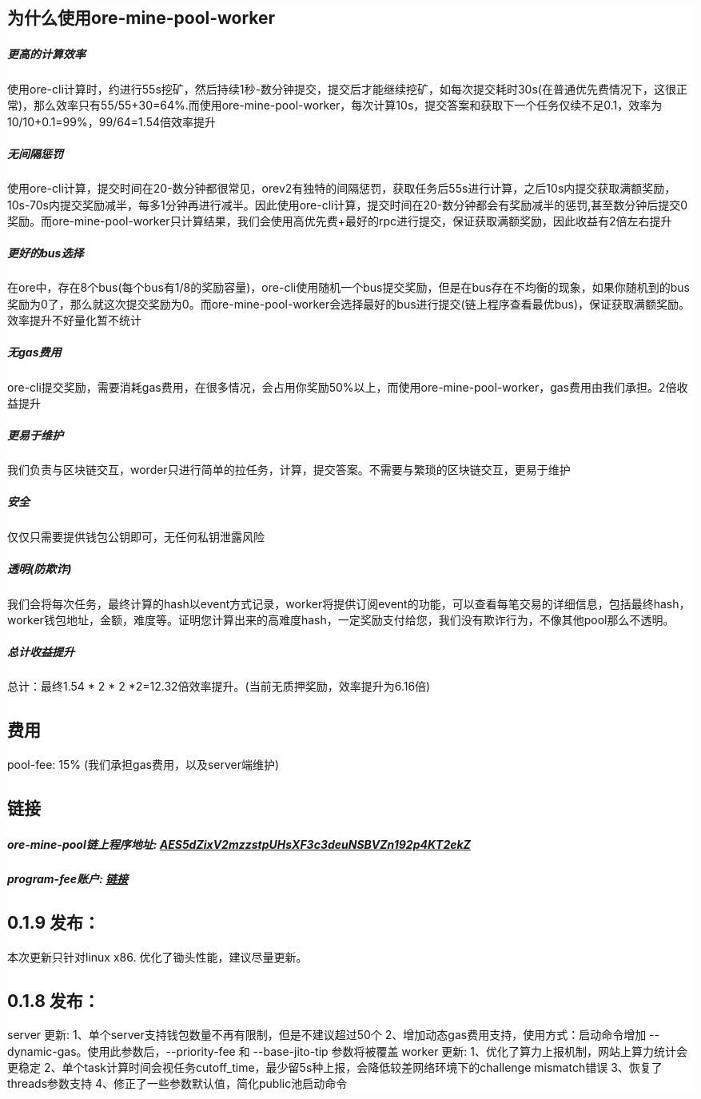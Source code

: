 ## 为什么使用ore-mine-pool-worker

##### 更高的计算效率

使用ore-cli计算时，约进行55s挖矿，然后持续1秒-数分钟提交，提交后才能继续挖矿，如每次提交耗时30s(在普通优先费情况下，这很正常)，那么效率只有55/55+30=64%.而使用ore-mine-pool-worker，每次计算10s，提交答案和获取下一个任务仅续不足0.1，效率为10/10+0.1=99%，99/64=1.54倍效率提升

##### 无间隔惩罚

使用ore-cli计算，提交时间在20-数分钟都很常见，orev2有独特的间隔惩罚，获取任务后55s进行计算，之后10s内提交获取满额奖励，10s-70s内提交奖励减半，每多1分钟再进行减半。因此使用ore-cli计算，提交时间在20-数分钟都会有奖励减半的惩罚,甚至数分钟后提交0奖励。而ore-mine-pool-worker只计算结果，我们会使用高优先费+最好的rpc进行提交，保证获取满额奖励，因此收益有2倍左右提升

##### 更好的bus选择

在ore中，存在8个bus(每个bus有1/8的奖励容量)，ore-cli使用随机一个bus提交奖励，但是在bus存在不均衡的现象，如果你随机到的bus奖励为0了，那么就这次提交奖励为0。而ore-mine-pool-worker会选择最好的bus进行提交(链上程序查看最优bus)，保证获取满额奖励。效率提升不好量化暂不统计

##### 无gas费用

ore-cli提交奖励，需要消耗gas费用，在很多情况，会占用你奖励50%以上，而使用ore-mine-pool-worker，gas费用由我们承担。2倍收益提升

##### 更易于维护

我们负责与区块链交互，worder只进行简单的拉任务，计算，提交答案。不需要与繁琐的区块链交互，更易于维护

##### 安全

仅仅只需要提供钱包公钥即可，无任何私钥泄露风险

##### 透明(防欺诈)

我们会将每次任务，最终计算的hash以event方式记录，worker将提供订阅event的功能，可以查看每笔交易的详细信息，包括最终hash，worker钱包地址，金额，难度等。证明您计算出来的高难度hash，一定奖励支付给您，我们没有欺诈行为，不像其他pool那么不透明。

##### 总计收益提升

总计：最终1.54 * 2 * 2 *2=12.32倍效率提升。(当前无质押奖励，效率提升为6.16倍)

## 费用


pool-fee: 15%            (我们承担gas费用，以及server端维护)

## 链接

##### ore-mine-pool链上程序地址: [AES5dZixV2mzzstpUHsXF3c3deuNSBVZn192p4KT2ekZ](https://solscan.io/account/AES5dZixV2mzzstpUHsXF3c3deuNSBVZn192p4KT2ekZ)
##### program-fee账户: [链接](https://solscan.io/account/Feei2iwqp9Adcyte1F5XnKzGTFL1VDg4VyiypvoeiJyJ)


## 0.1.9 发布：
本次更新只针对linux x86. 优化了锄头性能，建议尽量更新。
## 0.1.8 发布：
server 更新:
1、单个server支持钱包数量不再有限制，但是不建议超过50个
2、增加动态gas费用支持，使用方式：启动命令增加 --dynamic-gas。使用此参数后，--priority-fee  和 --base-jito-tip 参数将被覆盖
worker 更新:
1、优化了算力上报机制，网站上算力统计会更稳定
2、单个task计算时间会视任务cutoff_time，最少留5s种上报，会降低较差网络环境下的challenge mismatch错误
3、恢复了threads参数支持
4、修正了一些参数默认值，简化public池启动命令
